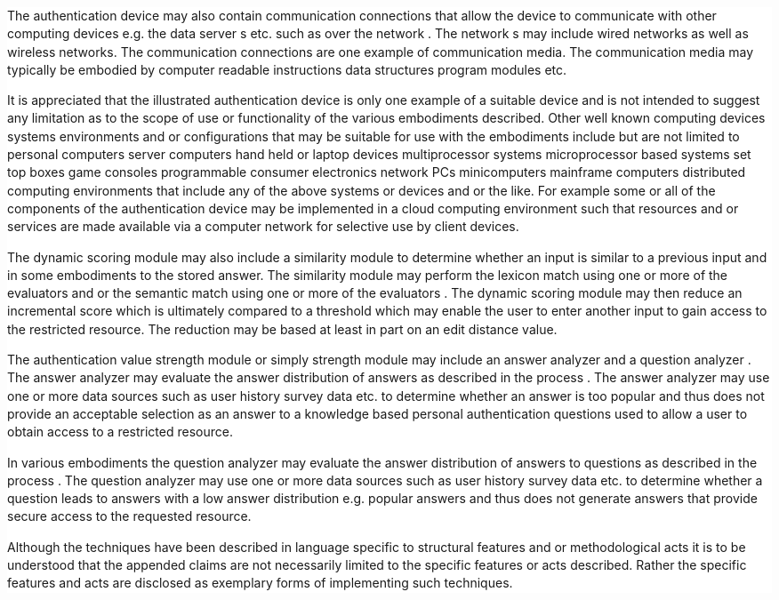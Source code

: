 The authentication device may also contain communication connections that allow the device to communicate with other computing devices e.g. the data server s etc. such as over the network . The network s may include wired networks as well as wireless networks. The communication connections are one example of communication media. The communication media may typically be embodied by computer readable instructions data structures program modules etc.

It is appreciated that the illustrated authentication device is only one example of a suitable device and is not intended to suggest any limitation as to the scope of use or functionality of the various embodiments described. Other well known computing devices systems environments and or configurations that may be suitable for use with the embodiments include but are not limited to personal computers server computers hand held or laptop devices multiprocessor systems microprocessor based systems set top boxes game consoles programmable consumer electronics network PCs minicomputers mainframe computers distributed computing environments that include any of the above systems or devices and or the like. For example some or all of the components of the authentication device may be implemented in a cloud computing environment such that resources and or services are made available via a computer network for selective use by client devices.

The dynamic scoring module may also include a similarity module to determine whether an input is similar to a previous input and in some embodiments to the stored answer. The similarity module may perform the lexicon match using one or more of the evaluators and or the semantic match using one or more of the evaluators . The dynamic scoring module may then reduce an incremental score which is ultimately compared to a threshold which may enable the user to enter another input to gain access to the restricted resource. The reduction may be based at least in part on an edit distance value.

The authentication value strength module or simply strength module may include an answer analyzer and a question analyzer . The answer analyzer may evaluate the answer distribution of answers as described in the process . The answer analyzer may use one or more data sources such as user history survey data etc. to determine whether an answer is too popular and thus does not provide an acceptable selection as an answer to a knowledge based personal authentication questions used to allow a user to obtain access to a restricted resource.

In various embodiments the question analyzer may evaluate the answer distribution of answers to questions as described in the process . The question analyzer may use one or more data sources such as user history survey data etc. to determine whether a question leads to answers with a low answer distribution e.g. popular answers and thus does not generate answers that provide secure access to the requested resource.

Although the techniques have been described in language specific to structural features and or methodological acts it is to be understood that the appended claims are not necessarily limited to the specific features or acts described. Rather the specific features and acts are disclosed as exemplary forms of implementing such techniques.

